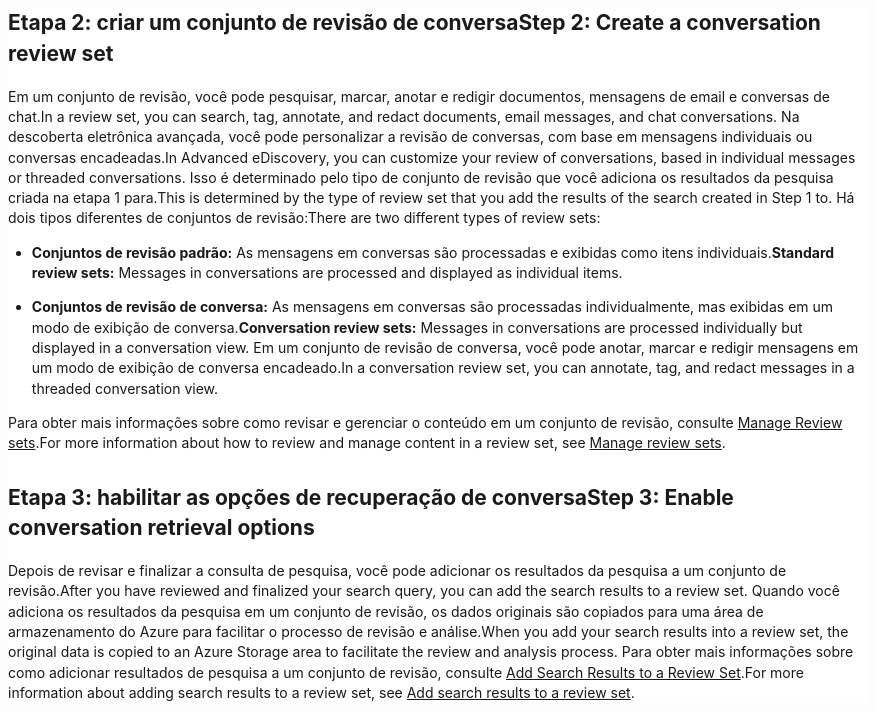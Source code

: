 ## <a name="step-2-create-a-conversation-review-set"></a><span data-ttu-id="3c326-130">Etapa 2: criar um conjunto de revisão de conversa</span><span class="sxs-lookup"><span data-stu-id="3c326-130">Step 2: Create a conversation review set</span></span>

<span data-ttu-id="3c326-131">Em um conjunto de revisão, você pode pesquisar, marcar, anotar e redigir documentos, mensagens de email e conversas de chat.</span><span class="sxs-lookup"><span data-stu-id="3c326-131">In a review set, you can search, tag, annotate, and redact documents, email messages, and chat conversations.</span></span> <span data-ttu-id="3c326-132">Na descoberta eletrônica avançada, você pode personalizar a revisão de conversas, com base em mensagens individuais ou conversas encadeadas.</span><span class="sxs-lookup"><span data-stu-id="3c326-132">In Advanced eDiscovery, you can customize your review of conversations, based in individual messages or threaded conversations.</span></span> <span data-ttu-id="3c326-133">Isso é determinado pelo tipo de conjunto de revisão que você adiciona os resultados da pesquisa criada na etapa 1 para.</span><span class="sxs-lookup"><span data-stu-id="3c326-133">This is determined by the type of review set that you add the results of the search created in Step 1 to.</span></span> <span data-ttu-id="3c326-134">Há dois tipos diferentes de conjuntos de revisão:</span><span class="sxs-lookup"><span data-stu-id="3c326-134">There are two different types of review sets:</span></span> 
  
  - <span data-ttu-id="3c326-135">**Conjuntos de revisão padrão:** As mensagens em conversas são processadas e exibidas como itens individuais.</span><span class="sxs-lookup"><span data-stu-id="3c326-135">**Standard review sets:** Messages in conversations are processed and displayed as individual items.</span></span> 
  
  -  <span data-ttu-id="3c326-136">**Conjuntos de revisão de conversa:** As mensagens em conversas são processadas individualmente, mas exibidas em um modo de exibição de conversa.</span><span class="sxs-lookup"><span data-stu-id="3c326-136">**Conversation review sets:** Messages in conversations are processed individually but displayed in a conversation view.</span></span> <span data-ttu-id="3c326-137">Em um conjunto de revisão de conversa, você pode anotar, marcar e redigir mensagens em um modo de exibição de conversa encadeado.</span><span class="sxs-lookup"><span data-stu-id="3c326-137">In a conversation review set, you can annotate, tag, and redact messages in a threaded conversation view.</span></span> 

<span data-ttu-id="3c326-138">Para obter mais informações sobre como revisar e gerenciar o conteúdo em um conjunto de revisão, consulte [Manage Review sets](managing-review-sets.md).</span><span class="sxs-lookup"><span data-stu-id="3c326-138">For more information about how to review and manage content in a review set, see [Manage review sets](managing-review-sets.md).</span></span> 

## <a name="step-3-enable-conversation-retrieval-options"></a><span data-ttu-id="3c326-139">Etapa 3: habilitar as opções de recuperação de conversa</span><span class="sxs-lookup"><span data-stu-id="3c326-139">Step 3: Enable conversation retrieval options</span></span>

<span data-ttu-id="3c326-140">Depois de revisar e finalizar a consulta de pesquisa, você pode adicionar os resultados da pesquisa a um conjunto de revisão.</span><span class="sxs-lookup"><span data-stu-id="3c326-140">After you have reviewed and finalized your search query, you can add the search results to a review set.</span></span> <span data-ttu-id="3c326-141">Quando você adiciona os resultados da pesquisa em um conjunto de revisão, os dados originais são copiados para uma área de armazenamento do Azure para facilitar o processo de revisão e análise.</span><span class="sxs-lookup"><span data-stu-id="3c326-141">When you add your search results into a review set, the original data is copied to an Azure Storage area to facilitate the review and analysis process.</span></span> <span data-ttu-id="3c326-142">Para obter mais informações sobre como adicionar resultados de pesquisa a um conjunto de revisão, consulte [Add Search Results to a Review Set](add-data-to-review-set.md).</span><span class="sxs-lookup"><span data-stu-id="3c326-142">For more information about adding search results to a review set, see [Add search results to a review set](add-data-to-review-set.md).</span></span> 

